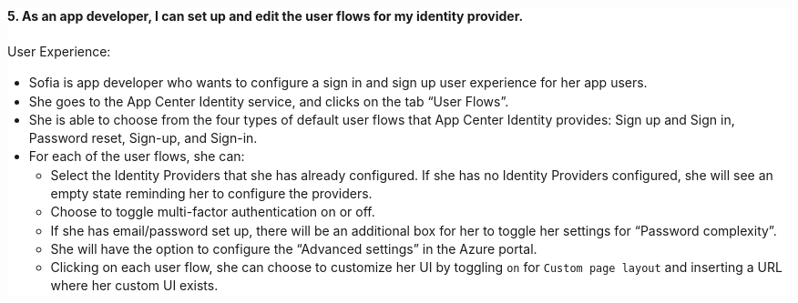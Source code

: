 #### 5. As an app developer, I can set up and edit the user flows for my identity provider.

User Experience: 
- Sofia is app developer who wants to configure a sign in and sign up user experience for her app users.  
- She goes to the App Center Identity service, and clicks on the tab “User Flows”. 
- She is able to choose from the four types of default user flows that App Center Identity provides: Sign up and Sign in, Password reset, Sign-up, and Sign-in. 
- For each of the user flows, she can: 
  - Select the Identity Providers that she has already configured. If she has no Identity Providers configured, she will see an empty state reminding her to configure the providers. 
  - Choose to toggle multi-factor authentication on or off. 
  - If she has email/password set up, there will be an additional box for her to toggle her settings for “Password complexity”. 
  - She will have the option to configure the “Advanced settings” in the Azure portal.
  - Clicking on each user flow, she can choose to customize her UI by toggling `on` for `Custom page layout` and inserting a URL where her custom UI exists.
